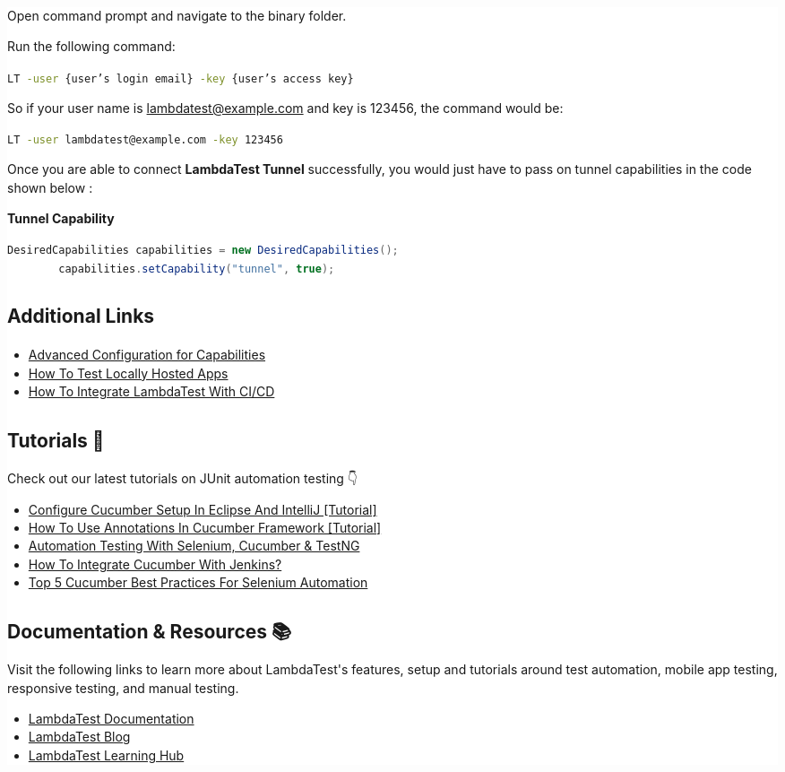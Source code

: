 Open command prompt and navigate to the binary folder.

Run the following command:

```bash
LT -user {user’s login email} -key {user’s access key}
```
So if your user name is lambdatest@example.com and key is 123456, the command would be:

```bash
LT -user lambdatest@example.com -key 123456
```
Once you are able to connect **LambdaTest Tunnel** successfully, you would just have to pass on tunnel capabilities in the code shown below :

**Tunnel Capability**

```java
DesiredCapabilities capabilities = new DesiredCapabilities();        
        capabilities.setCapability("tunnel", true);
```

## Additional Links

- [Advanced Configuration for Capabilities](https://www.lambdatest.com/support/docs/selenium-automation-capabilities/?utm_source=github&utm_medium=repo&utm_campaign=cucumber-testng-sample)
- [How To Test Locally Hosted Apps](https://www.lambdatest.com/support/docs/testing-locally-hosted-pages/?utm_source=github&utm_medium=repo&utm_campaign=cucumber-testng-sample)
- [How To Integrate LambdaTest With CI/CD](https://www.lambdatest.com/support/docs/integrations-with-ci-cd-tools/?utm_source=github&utm_medium=repo&utm_campaign=cucumber-testng-sample)

## Tutorials 📙

Check out our latest tutorials on JUnit automation testing 👇

* [Configure Cucumber Setup In Eclipse And IntelliJ [Tutorial]](https://www.lambdatest.com/blog/configure-cucumber-setup-in-eclipse-and-intellij/?utm_source=github&utm_medium=repo&utm_campaign=cucumber-testng-sample)
* [How To Use Annotations In Cucumber Framework [Tutorial]](https://www.lambdatest.com/blog/cucumber-annotations-hooks-tutorial/?utm_source=github&utm_medium=repo&utm_campaign=cucumber-testng-sample)
* [Automation Testing With Selenium, Cucumber & TestNG](https://www.lambdatest.com/blog/automation-testing-with-selenium-cucumber-testng/?utm_source=github&utm_medium=repo&utm_campaign=cucumber-testng-sample)
* [How To Integrate Cucumber With Jenkins?](https://www.lambdatest.com/blog/cucumber-with-jenkins-integration/?utm_source=github&utm_medium=repo&utm_campaign=cucumber-testng-sample)
* [Top 5 Cucumber Best Practices For Selenium Automation](https://www.lambdatest.com/blog/cucumber-best-practices/?utm_source=github&utm_medium=repo&utm_campaign=cucumber-testng-sample)


## Documentation & Resources :books:

      
Visit the following links to learn more about LambdaTest's features, setup and tutorials around test automation, mobile app testing, responsive testing, and manual testing.

* [LambdaTest Documentation](https://www.lambdatest.com/support/docs/?utm_source=github&utm_medium=repo&utm_campaign=cucumber-testng-sample)
* [LambdaTest Blog](https://www.lambdatest.com/blog/?utm_source=github&utm_medium=repo&utm_campaign=cucumber-testng-sample)
* [LambdaTest Learning Hub](https://www.lambdatest.com/learning-hub/?utm_source=github&utm_medium=repo&utm_campaign=cucumber-testng-sample)    
